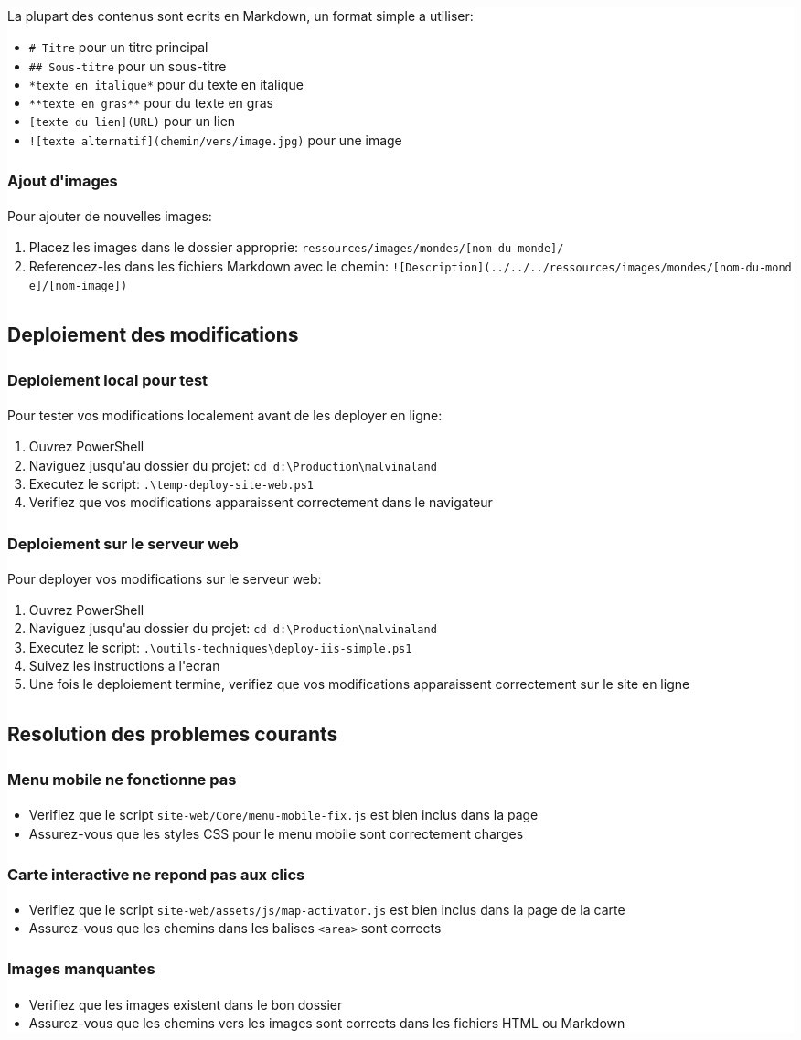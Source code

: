 La plupart des contenus sont ecrits en Markdown, un format simple a utiliser:

- `# Titre` pour un titre principal
- `## Sous-titre` pour un sous-titre
- `*texte en italique*` pour du texte en italique
- `**texte en gras**` pour du texte en gras
- `[texte du lien](URL)` pour un lien
- `![texte alternatif](chemin/vers/image.jpg)` pour une image

### Ajout d'images

Pour ajouter de nouvelles images:

1. Placez les images dans le dossier approprie: `ressources/images/mondes/[nom-du-monde]/`
2. Referencez-les dans les fichiers Markdown avec le chemin: `![Description](../../../ressources/images/mondes/[nom-du-monde]/[nom-image])`

## Deploiement des modifications

### Deploiement local pour test

Pour tester vos modifications localement avant de les deployer en ligne:

1. Ouvrez PowerShell
2. Naviguez jusqu'au dossier du projet: `cd d:\Production\malvinaland`
3. Executez le script: `.\temp-deploy-site-web.ps1`
4. Verifiez que vos modifications apparaissent correctement dans le navigateur

### Deploiement sur le serveur web

Pour deployer vos modifications sur le serveur web:

1. Ouvrez PowerShell
2. Naviguez jusqu'au dossier du projet: `cd d:\Production\malvinaland`
3. Executez le script: `.\outils-techniques\deploy-iis-simple.ps1`
4. Suivez les instructions a l'ecran
5. Une fois le deploiement termine, verifiez que vos modifications apparaissent correctement sur le site en ligne

## Resolution des problemes courants

### Menu mobile ne fonctionne pas
- Verifiez que le script `site-web/Core/menu-mobile-fix.js` est bien inclus dans la page
- Assurez-vous que les styles CSS pour le menu mobile sont correctement charges

### Carte interactive ne repond pas aux clics
- Verifiez que le script `site-web/assets/js/map-activator.js` est bien inclus dans la page de la carte
- Assurez-vous que les chemins dans les balises `<area>` sont corrects

### Images manquantes
- Verifiez que les images existent dans le bon dossier
- Assurez-vous que les chemins vers les images sont corrects dans les fichiers HTML ou Markdown
